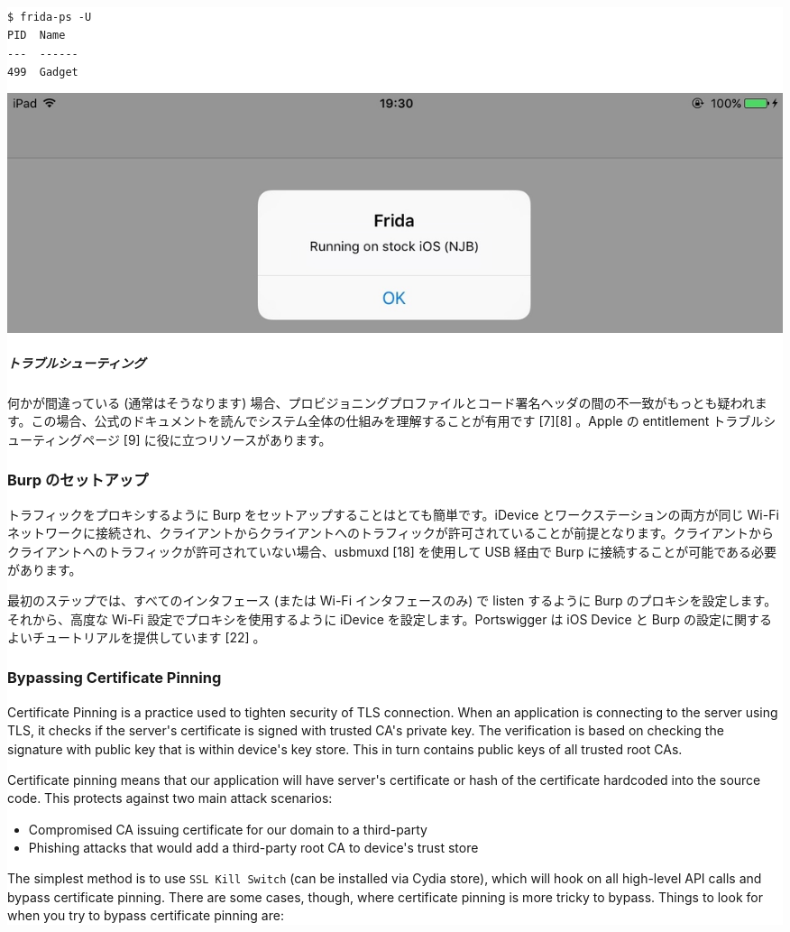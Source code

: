 ~~~
$ frida-ps -U
PID  Name
---  ------
499  Gadget
~~~

![Frida on non-JB device](Images/Chapters/0x06b/fridaStockiOS.png "Frida on non-JB device")

##### トラブルシューティング

何かが間違っている (通常はそうなります) 場合、プロビジョニングプロファイルとコード署名ヘッダの間の不一致がもっとも疑われます。この場合、公式のドキュメントを読んでシステム全体の仕組みを理解することが有用です [7][8] 。Apple の entitlement トラブルシューティングページ [9] に役に立つリソースがあります。

### Burp のセットアップ

トラフィックをプロキシするように Burp をセットアップすることはとても簡単です。iDevice とワークステーションの両方が同じ Wi-Fi ネットワークに接続され、クライアントからクライアントへのトラフィックが許可されていることが前提となります。クライアントからクライアントへのトラフィックが許可されていない場合、usbmuxd [18] を使用して USB 経由で Burp に接続することが可能である必要があります。

最初のステップでは、すべてのインタフェース (または Wi-Fi インタフェースのみ) で listen するように Burp のプロキシを設定します。それから、高度な Wi-Fi 設定でプロキシを使用するように iDevice を設定します。Portswigger は iOS Device と Burp の設定に関するよいチュートリアルを提供しています [22] 。

### Bypassing Certificate Pinning

Certificate Pinning is a practice used to tighten security of TLS connection. When an application is connecting to the server using TLS, it checks if the server's certificate is signed with trusted CA's private key. The verification is based on checking the signature with public key that is within device's key store. This in turn contains public keys of all trusted root CAs.

Certificate pinning means that our application will have server's certificate or hash of the certificate hardcoded into the source code. 
This protects against two main attack scenarios:

* Compromised CA issuing certificate for our domain to a third-party
* Phishing attacks that would add a third-party root CA to device's trust store

The simplest method is to use `SSL Kill Switch` (can be installed via Cydia store), which will hook on all high-level API calls and bypass certificate pinning. There are some cases, though, where certificate pinning is more tricky to bypass. Things to look for when you try to bypass certificate pinning are:
